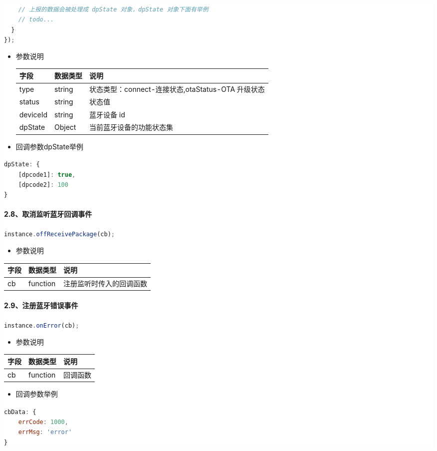 ```js
    // 上报的数据会被处理成 dpState 对象，dpState 对象下面有举例
    // todo...
  }
});
```

- 参数说明

  | 字段     | 数据类型    | 说明                                              |
  | :------- | :---------- | :------------------------------------------------ |
  | type     | string      | 状态类型：connect-连接状态,otaStatus-OTA 升级状态 |
  | status   | string      | 状态值               |
  | deviceId | string      | 蓝牙设备 id              |
  | dpState  | Object      | 当前蓝牙设备的功能状态集     |

- 回调参数dpState举例

```js
dpState: {
    [dpcode1]: true,
    [dpcode2]: 100
}
```

#### 2.8、取消监听蓝牙回调事件

```js
instance.offReceivePackage(cb);
```

- 参数说明

| 字段     | 数据类型    | 说明                                              |
  | :------- | :---------- | :------------------------------------------------ |
  | cb     | function      | 注册监听时传入的回调函数 |

#### 2.9、注册蓝牙错误事件

```js
instance.onError(cb);
```
- 参数说明

| 字段     | 数据类型    | 说明                                              |
| :------- | :---------- | :------------------------------------------------ |
| cb     | function      | 回调函数 |

- 回调参数举例

```js
cbData: {
    errCode: 1000,
    errMsg: 'error'
}
```


  [dpcode]: [dpid]
